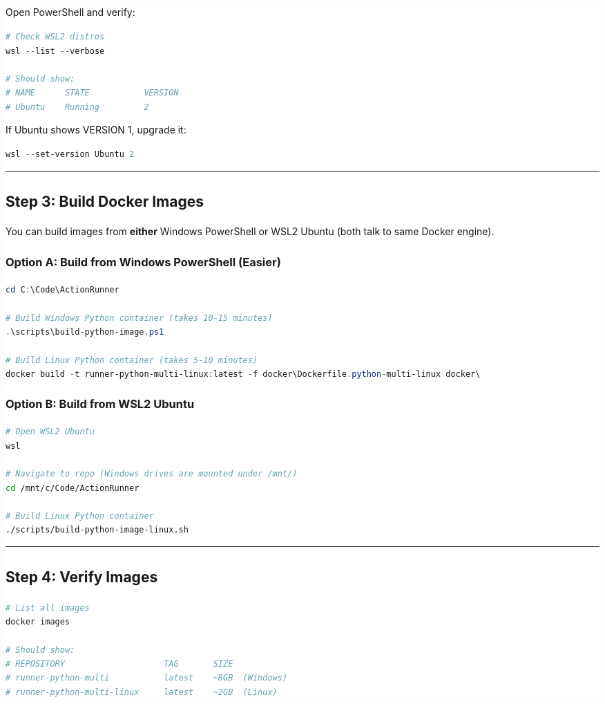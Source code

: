 Open PowerShell and verify:

```powershell
# Check WSL2 distros
wsl --list --verbose

# Should show:
# NAME      STATE           VERSION
# Ubuntu    Running         2
```

If Ubuntu shows VERSION 1, upgrade it:
```powershell
wsl --set-version Ubuntu 2
```

---

## Step 3: Build Docker Images

You can build images from **either** Windows PowerShell or WSL2 Ubuntu (both talk to same Docker engine).

### Option A: Build from Windows PowerShell (Easier)

```powershell
cd C:\Code\ActionRunner

# Build Windows Python container (takes 10-15 minutes)
.\scripts\build-python-image.ps1

# Build Linux Python container (takes 5-10 minutes)
docker build -t runner-python-multi-linux:latest -f docker\Dockerfile.python-multi-linux docker\
```

### Option B: Build from WSL2 Ubuntu

```bash
# Open WSL2 Ubuntu
wsl

# Navigate to repo (Windows drives are mounted under /mnt/)
cd /mnt/c/Code/ActionRunner

# Build Linux Python container
./scripts/build-python-image-linux.sh
```

---

## Step 4: Verify Images

```powershell
# List all images
docker images

# Should show:
# REPOSITORY                    TAG       SIZE
# runner-python-multi           latest    ~8GB  (Windows)
# runner-python-multi-linux     latest    ~2GB  (Linux)
```

